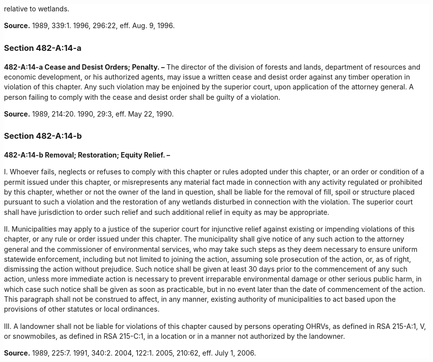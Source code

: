 relative to wetlands.

**Source.** 1989, 339:1. 1996, 296:22, eff. Aug. 9, 1996.

### Section 482-A:14-a

 **482-A:14-a Cease and Desist Orders; Penalty. –** The director of
the division of forests and lands, department of resources and economic
development, or his authorized agents, may issue a written cease and
desist order against any timber operation in violation of this chapter.
Any such violation may be enjoined by the superior court, upon
application of the attorney general. A person failing to comply with the
cease and desist order shall be guilty of a violation.

**Source.** 1989, 214:20. 1990, 29:3, eff. May 22, 1990.

### Section 482-A:14-b

 **482-A:14-b Removal; Restoration; Equity Relief. –**
                                             
 I. Whoever fails, neglects or refuses to comply with this chapter or
rules adopted under this chapter, or an order or condition of a permit
issued under this chapter, or misrepresents any material fact made in
connection with any activity regulated or prohibited by this chapter,
whether or not the owner of the land in question, shall be liable for
the removal of fill, spoil or structure placed pursuant to such a
violation and the restoration of any wetlands disturbed in connection
with the violation. The superior court shall have jurisdiction to order
such relief and such additional relief in equity as may be appropriate.
                                             
 II. Municipalities may apply to a justice of the superior court for
injunctive relief against existing or impending violations of this
chapter, or any rule or order issued under this chapter. The
municipality shall give notice of any such action to the attorney
general and the commissioner of environmental services, who may take
such steps as they deem necessary to ensure uniform statewide
enforcement, including but not limited to joining the action, assuming
sole prosecution of the action, or, as of right, dismissing the action
without prejudice. Such notice shall be given at least 30 days prior to
the commencement of any such action, unless more immediate action is
necessary to prevent irreparable environmental damage or other serious
public harm, in which case such notice shall be given as soon as
practicable, but in no event later than the date of commencement of the
action. This paragraph shall not be construed to affect, in any manner,
existing authority of municipalities to act based upon the provisions of
other statutes or local ordinances.
                                             
 III. A landowner shall not be liable for violations of this chapter
caused by persons operating OHRVs, as defined in RSA 215-A:1, V, or
snowmobiles, as defined in RSA 215-C:1, in a location or in a manner not
authorized by the landowner.

**Source.** 1989, 225:7. 1991, 340:2. 2004, 122:1. 2005, 210:62, eff.
July 1, 2006.
